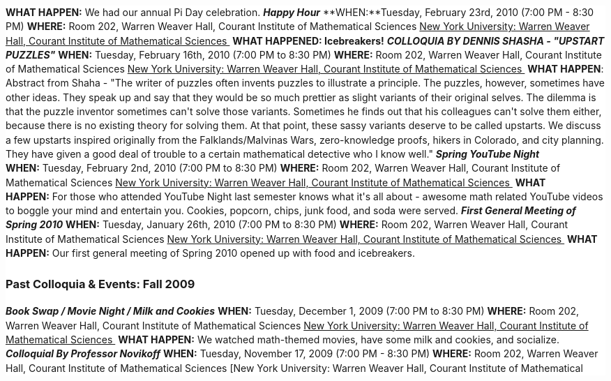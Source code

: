 **WHAT HAPPEN:** We had our annual Pi Day celebration. ***Happy Hour***
**WHEN:**Tuesday, February 23rd, 2010 (7:00 PM - 8:30 PM)
**WHERE:** Room 202, Warren Weaver Hall, Courant Institute of
Mathematical Sciences [New York University: Warren Weaver Hall, Courant
Institute of Mathematical
Sciences ](http://maps.google.com/maps?f=q&source=s_q&sll=37.0625-95.677068&hl=en&q=courant+institute+of+mathematical+Sciences&ie=UTF8&sspn=0.020294,0.038418&latlng=13928187982468122075&ei=3gigSteYNoPiygT_ibiuDw&cd=1&usq=Courant+Institute+of+Mathematical+Sciences&geocode=Fat1bQId9umW-w)
**WHAT HAPPENED: Icebreakers!** ***COLLOQUIA BY DENNIS SHASHA - "UPSTART
PUZZLES"*** **WHEN:** Tuesday, February 16th, 2010 (7:00 PM to 8:30 PM)
**WHERE:** Room 202, Warren Weaver Hall, Courant Institute of
Mathematical Sciences [New York University: Warren Weaver Hall, Courant
Institute of Mathematical
Sciences ](http://maps.google.com/maps?f=q&source=s_q&sll=37.0625-95.677068&hl=en&q=courant+institute+of+mathematical+Sciences&ie=UTF8&sspn=0.020294,0.038418&latlng=13928187982468122075&ei=3gigSteYNoPiygT_ibiuDw&cd=1&usq=Courant+Institute+of+Mathematical+Sciences&geocode=Fat1bQId9umW-w)
**WHAT HAPPEN**: Abstract from Shaha - "The writer of puzzles often
invents puzzles to illustrate a principle. The puzzles, however,
sometimes have other ideas. They speak up and say that they would be so
much prettier as slight variants of their original selves. The dilemma
is that the puzzle inventor sometimes can't solve those variants.
Sometimes he finds out that his colleagues can't solve them either,
because there is no existing theory for solving them. At that point,
these sassy variants deserve to be called upstarts. We discuss a few
upstarts inspired originally from the Falklands/Malvinas Wars,
zero-knowledge proofs, hikers in Colorado, and city planning. They have
given a good deal of trouble to a certain mathematical detective who I
know well." ***Spring YouTube Night*** **WHEN:** Tuesday, February 2nd,
2010 (7:00 PM to 8:30 PM) **WHERE:** Room 202, Warren Weaver Hall,
Courant Institute of Mathematical Sciences [New York University: Warren
Weaver Hall, Courant Institute of Mathematical
Sciences ](http://maps.google.com/maps?f=q&source=s_q&sll=37.0625-95.677068&hl=en&q=courant+institute+of+mathematical+Sciences&ie=UTF8&sspn=0.020294,0.038418&latlng=13928187982468122075&ei=3gigSteYNoPiygT_ibiuDw&cd=1&usq=Courant+Institute+of+Mathematical+Sciences&geocode=Fat1bQId9umW-w)
**WHAT HAPPEN:** For those who attended YouTube Night last semester
knows what it's all about - awesome math related YouTube videos to
boggle your mind and entertain you. Cookies, popcorn, chips, junk food,
and soda were served. ***First General Meeting of Spring 2010***
**WHEN:** Tuesday, January 26th, 2010 (7:00 PM to 8:30 PM)
**WHERE:** Room 202, Warren Weaver Hall, Courant Institute of
Mathematical Sciences [New York University: Warren Weaver Hall, Courant
Institute of Mathematical
Sciences ](http://maps.google.com/maps?f=q&source=s_q&sll=37.0625-95.677068&hl=en&q=courant+institute+of+mathematical+Sciences&ie=UTF8&sspn=0.020294,0.038418&latlng=13928187982468122075&ei=3gigSteYNoPiygT_ibiuDw&cd=1&usq=Courant+Institute+of+Mathematical+Sciences&geocode=Fat1bQId9umW-w)
**WHAT HAPPEN:** Our first general meeting of Spring 2010 opened up with
food and icebreakers.

### Past Colloquia & Events: Fall 2009

***Book Swap / Movie Night / Milk and Cookies*** **WHEN:** Tuesday,
December 1, 2009 (7:00 PM to 8:30 PM) **WHERE:** Room 202, Warren Weaver
Hall, Courant Institute of Mathematical Sciences [New York University:
Warren Weaver Hall, Courant Institute of Mathematical
Sciences ](http://maps.google.com/maps?f=q&source=s_q&sll=37.0625-95.677068&hl=en&q=courant+institute+of+mathematical+Sciences&ie=UTF8&sspn=0.020294,0.038418&latlng=13928187982468122075&ei=3gigSteYNoPiygT_ibiuDw&cd=1&usq=Courant+Institute+of+Mathematical+Sciences&geocode=Fat1bQId9umW-w)
**WHAT HAPPEN:** We watched math-themed movies, have some milk and
cookies, and socialize. ***Colloquial By Professor Novikoff***
**WHEN:** Tuesday, November 17, 2009 (7:00 PM - 8:30 PM) **WHERE:** Room
202, Warren Weaver Hall, Courant Institute of Mathematical Sciences [New
York University: Warren Weaver Hall, Courant Institute of Mathematical